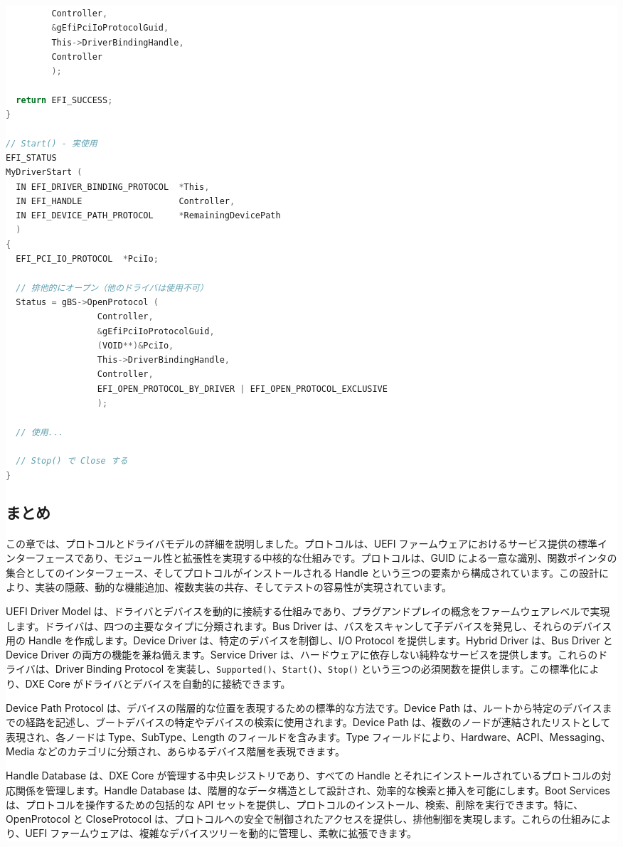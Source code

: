 ```c
         Controller,
         &gEfiPciIoProtocolGuid,
         This->DriverBindingHandle,
         Controller
         );

  return EFI_SUCCESS;
}

// Start() - 実使用
EFI_STATUS
MyDriverStart (
  IN EFI_DRIVER_BINDING_PROTOCOL  *This,
  IN EFI_HANDLE                   Controller,
  IN EFI_DEVICE_PATH_PROTOCOL     *RemainingDevicePath
  )
{
  EFI_PCI_IO_PROTOCOL  *PciIo;

  // 排他的にオープン（他のドライバは使用不可）
  Status = gBS->OpenProtocol (
                  Controller,
                  &gEfiPciIoProtocolGuid,
                  (VOID**)&PciIo,
                  This->DriverBindingHandle,
                  Controller,
                  EFI_OPEN_PROTOCOL_BY_DRIVER | EFI_OPEN_PROTOCOL_EXCLUSIVE
                  );

  // 使用...

  // Stop() で Close する
}
```

## まとめ

この章では、プロトコルとドライバモデルの詳細を説明しました。プロトコルは、UEFI ファームウェアにおけるサービス提供の標準インターフェースであり、モジュール性と拡張性を実現する中核的な仕組みです。プロトコルは、GUID による一意な識別、関数ポインタの集合としてのインターフェース、そしてプロトコルがインストールされる Handle という三つの要素から構成されています。この設計により、実装の隠蔽、動的な機能追加、複数実装の共存、そしてテストの容易性が実現されています。

UEFI Driver Model は、ドライバとデバイスを動的に接続する仕組みであり、プラグアンドプレイの概念をファームウェアレベルで実現します。ドライバは、四つの主要なタイプに分類されます。Bus Driver は、バスをスキャンして子デバイスを発見し、それらのデバイス用の Handle を作成します。Device Driver は、特定のデバイスを制御し、I/O Protocol を提供します。Hybrid Driver は、Bus Driver と Device Driver の両方の機能を兼ね備えます。Service Driver は、ハードウェアに依存しない純粋なサービスを提供します。これらのドライバは、Driver Binding Protocol を実装し、`Supported()`、`Start()`、`Stop()` という三つの必須関数を提供します。この標準化により、DXE Core がドライバとデバイスを自動的に接続できます。

Device Path Protocol は、デバイスの階層的な位置を表現するための標準的な方法です。Device Path は、ルートから特定のデバイスまでの経路を記述し、ブートデバイスの特定やデバイスの検索に使用されます。Device Path は、複数のノードが連結されたリストとして表現され、各ノードは Type、SubType、Length のフィールドを含みます。Type フィールドにより、Hardware、ACPI、Messaging、Media などのカテゴリに分類され、あらゆるデバイス階層を表現できます。

Handle Database は、DXE Core が管理する中央レジストリであり、すべての Handle とそれにインストールされているプロトコルの対応関係を管理します。Handle Database は、階層的なデータ構造として設計され、効率的な検索と挿入を可能にします。Boot Services は、プロトコルを操作するための包括的な API セットを提供し、プロトコルのインストール、検索、削除を実行できます。特に、OpenProtocol と CloseProtocol は、プロトコルへの安全で制御されたアクセスを提供し、排他制御を実現します。これらの仕組みにより、UEFI ファームウェアは、複雑なデバイスツリーを動的に管理し、柔軟に拡張できます。

